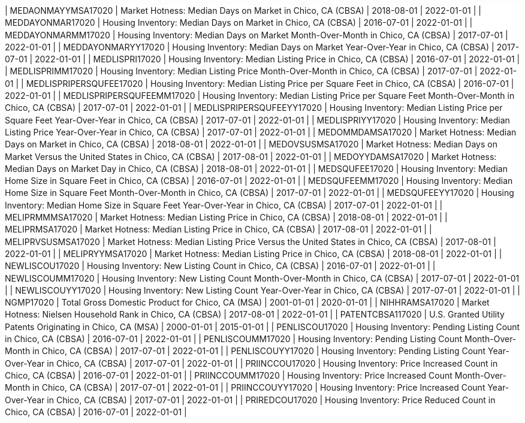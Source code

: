 | MEDAONMAYYMSA17020        | Market Hotness: Median Days on Market in Chico, CA (CBSA)                                                  | 2018-08-01          | 2022-01-01        |
| MEDDAYONMAR17020          | Housing Inventory: Median Days on Market in Chico, CA (CBSA)                                               | 2016-07-01          | 2022-01-01        |
| MEDDAYONMARMM17020        | Housing Inventory: Median Days on Market Month-Over-Month in Chico, CA (CBSA)                              | 2017-07-01          | 2022-01-01        |
| MEDDAYONMARYY17020        | Housing Inventory: Median Days on Market Year-Over-Year in Chico, CA (CBSA)                                | 2017-07-01          | 2022-01-01        |
| MEDLISPRI17020            | Housing Inventory: Median Listing Price in Chico, CA (CBSA)                                                | 2016-07-01          | 2022-01-01        |
| MEDLISPRIMM17020          | Housing Inventory: Median Listing Price Month-Over-Month in Chico, CA (CBSA)                               | 2017-07-01          | 2022-01-01        |
| MEDLISPRIPERSQUFEE17020   | Housing Inventory: Median Listing Price per Square Feet in Chico, CA (CBSA)                                | 2016-07-01          | 2022-01-01        |
| MEDLISPRIPERSQUFEEMM17020 | Housing Inventory: Median Listing Price per Square Feet Month-Over-Month in Chico, CA (CBSA)               | 2017-07-01          | 2022-01-01        |
| MEDLISPRIPERSQUFEEYY17020 | Housing Inventory: Median Listing Price per Square Feet Year-Over-Year in Chico, CA (CBSA)                 | 2017-07-01          | 2022-01-01        |
| MEDLISPRIYY17020          | Housing Inventory: Median Listing Price Year-Over-Year in Chico, CA (CBSA)                                 | 2017-07-01          | 2022-01-01        |
| MEDOMMDAMSA17020          | Market Hotness: Median Days on Market in Chico, CA (CBSA)                                                  | 2018-08-01          | 2022-01-01        |
| MEDOVSUSMSA17020          | Market Hotness: Median Days on Market Versus the United States in Chico, CA (CBSA)                         | 2017-08-01          | 2022-01-01        |
| MEDOYYDAMSA17020          | Market Hotness: Median Days on Market Day in Chico, CA (CBSA)                                              | 2018-08-01          | 2022-01-01        |
| MEDSQUFEE17020            | Housing Inventory: Median Home Size in Square Feet in Chico, CA (CBSA)                                     | 2016-07-01          | 2022-01-01        |
| MEDSQUFEEMM17020          | Housing Inventory: Median Home Size in Square Feet Month-Over-Month in Chico, CA (CBSA)                    | 2017-07-01          | 2022-01-01        |
| MEDSQUFEEYY17020          | Housing Inventory: Median Home Size in Square Feet Year-Over-Year in Chico, CA (CBSA)                      | 2017-07-01          | 2022-01-01        |
| MELIPRMMMSA17020          | Market Hotness: Median Listing Price in Chico, CA (CBSA)                                                   | 2018-08-01          | 2022-01-01        |
| MELIPRMSA17020            | Market Hotness: Median Listing Price in Chico, CA (CBSA)                                                   | 2017-08-01          | 2022-01-01        |
| MELIPRVSUSMSA17020        | Market Hotness: Median Listing Price Versus the United States in Chico, CA (CBSA)                          | 2017-08-01          | 2022-01-01        |
| MELIPRYYMSA17020          | Market Hotness: Median Listing Price in Chico, CA (CBSA)                                                   | 2018-08-01          | 2022-01-01        |
| NEWLISCOU17020            | Housing Inventory: New Listing Count in Chico, CA (CBSA)                                                   | 2016-07-01          | 2022-01-01        |
| NEWLISCOUMM17020          | Housing Inventory: New Listing Count Month-Over-Month in Chico, CA (CBSA)                                  | 2017-07-01          | 2022-01-01        |
| NEWLISCOUYY17020          | Housing Inventory: New Listing Count Year-Over-Year in Chico, CA (CBSA)                                    | 2017-07-01          | 2022-01-01        |
| NGMP17020                 | Total Gross Domestic Product for Chico, CA (MSA)                                                           | 2001-01-01          | 2020-01-01        |
| NIHHRAMSA17020            | Market Hotness: Nielsen Household Rank in Chico, CA (CBSA)                                                 | 2017-08-01          | 2022-01-01        |
| PATENTCBSA117020          | U.S. Granted Utility Patents Originating in Chico, CA (MSA)                                                | 2000-01-01          | 2015-01-01        |
| PENLISCOU17020            | Housing Inventory: Pending Listing Count in Chico, CA (CBSA)                                               | 2016-07-01          | 2022-01-01        |
| PENLISCOUMM17020          | Housing Inventory: Pending Listing Count Month-Over-Month in Chico, CA (CBSA)                              | 2017-07-01          | 2022-01-01        |
| PENLISCOUYY17020          | Housing Inventory: Pending Listing Count Year-Over-Year in Chico, CA (CBSA)                                | 2017-07-01          | 2022-01-01        |
| PRIINCCOU17020            | Housing Inventory: Price Increased Count in Chico, CA (CBSA)                                               | 2016-07-01          | 2022-01-01        |
| PRIINCCOUMM17020          | Housing Inventory: Price Increased Count Month-Over-Month in Chico, CA (CBSA)                              | 2017-07-01          | 2022-01-01        |
| PRIINCCOUYY17020          | Housing Inventory: Price Increased Count Year-Over-Year in Chico, CA (CBSA)                                | 2017-07-01          | 2022-01-01        |
| PRIREDCOU17020            | Housing Inventory: Price Reduced Count in Chico, CA (CBSA)                                                 | 2016-07-01          | 2022-01-01        |
